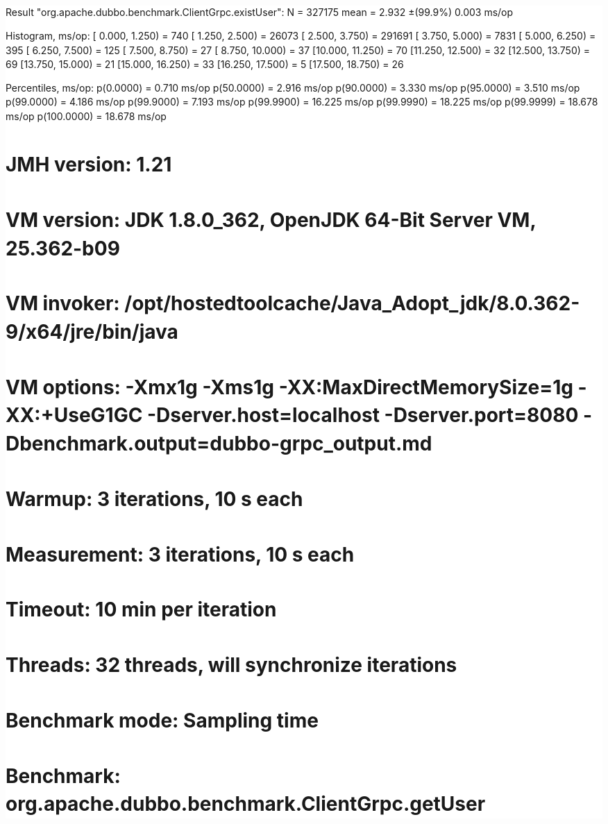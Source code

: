

Result "org.apache.dubbo.benchmark.ClientGrpc.existUser":
  N = 327175
  mean =      2.932 ±(99.9%) 0.003 ms/op

  Histogram, ms/op:
    [ 0.000,  1.250) = 740 
    [ 1.250,  2.500) = 26073 
    [ 2.500,  3.750) = 291691 
    [ 3.750,  5.000) = 7831 
    [ 5.000,  6.250) = 395 
    [ 6.250,  7.500) = 125 
    [ 7.500,  8.750) = 27 
    [ 8.750, 10.000) = 37 
    [10.000, 11.250) = 70 
    [11.250, 12.500) = 32 
    [12.500, 13.750) = 69 
    [13.750, 15.000) = 21 
    [15.000, 16.250) = 33 
    [16.250, 17.500) = 5 
    [17.500, 18.750) = 26 

  Percentiles, ms/op:
      p(0.0000) =      0.710 ms/op
     p(50.0000) =      2.916 ms/op
     p(90.0000) =      3.330 ms/op
     p(95.0000) =      3.510 ms/op
     p(99.0000) =      4.186 ms/op
     p(99.9000) =      7.193 ms/op
     p(99.9900) =     16.225 ms/op
     p(99.9990) =     18.225 ms/op
     p(99.9999) =     18.678 ms/op
    p(100.0000) =     18.678 ms/op


# JMH version: 1.21
# VM version: JDK 1.8.0_362, OpenJDK 64-Bit Server VM, 25.362-b09
# VM invoker: /opt/hostedtoolcache/Java_Adopt_jdk/8.0.362-9/x64/jre/bin/java
# VM options: -Xmx1g -Xms1g -XX:MaxDirectMemorySize=1g -XX:+UseG1GC -Dserver.host=localhost -Dserver.port=8080 -Dbenchmark.output=dubbo-grpc_output.md
# Warmup: 3 iterations, 10 s each
# Measurement: 3 iterations, 10 s each
# Timeout: 10 min per iteration
# Threads: 32 threads, will synchronize iterations
# Benchmark mode: Sampling time
# Benchmark: org.apache.dubbo.benchmark.ClientGrpc.getUser
